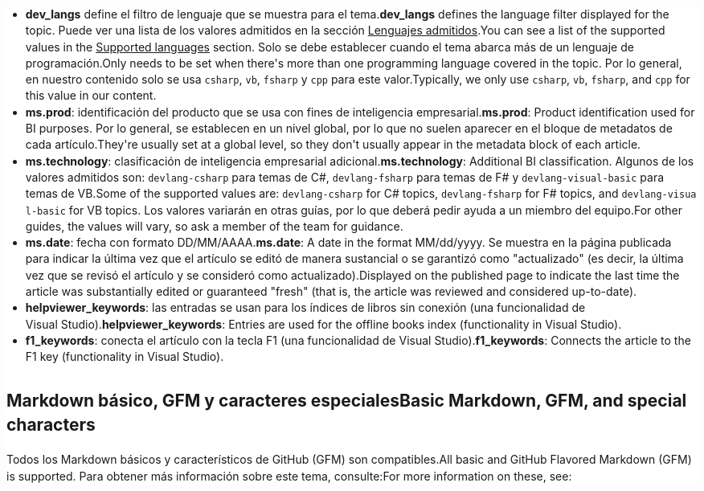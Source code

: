 - <span data-ttu-id="79d79-124">**dev_langs** define el filtro de lenguaje que se muestra para el tema.</span><span class="sxs-lookup"><span data-stu-id="79d79-124">**dev_langs** defines the language filter displayed for the topic.</span></span> <span data-ttu-id="79d79-125">Puede ver una lista de los valores admitidos en la sección [Lenguajes admitidos](#supported-languages).</span><span class="sxs-lookup"><span data-stu-id="79d79-125">You can see a list of the supported values in the [Supported languages](#supported-languages) section.</span></span> <span data-ttu-id="79d79-126">Solo se debe establecer cuando el tema abarca más de un lenguaje de programación.</span><span class="sxs-lookup"><span data-stu-id="79d79-126">Only needs to be set when there's more than one programming language covered in the topic.</span></span> <span data-ttu-id="79d79-127">Por lo general, en nuestro contenido solo se usa `csharp`, `vb`, `fsharp` y `cpp` para este valor.</span><span class="sxs-lookup"><span data-stu-id="79d79-127">Typically, we only use `csharp`, `vb`, `fsharp`, and `cpp` for this value in our content.</span></span>
- <span data-ttu-id="79d79-128">**ms.prod**: identificación del producto que se usa con fines de inteligencia empresarial.</span><span class="sxs-lookup"><span data-stu-id="79d79-128">**ms.prod**: Product identification used for BI purposes.</span></span> <span data-ttu-id="79d79-129">Por lo general, se establecen en un nivel global, por lo que no suelen aparecer en el bloque de metadatos de cada artículo.</span><span class="sxs-lookup"><span data-stu-id="79d79-129">They're usually set at a global level, so they don't usually appear in the metadata block of each article.</span></span>
- <span data-ttu-id="79d79-130">**ms.technology**: clasificación de inteligencia empresarial adicional.</span><span class="sxs-lookup"><span data-stu-id="79d79-130">**ms.technology**: Additional BI classification.</span></span> <span data-ttu-id="79d79-131">Algunos de los valores admitidos son: `devlang-csharp` para temas de C#, `devlang-fsharp` para temas de F# y `devlang-visual-basic` para temas de VB.</span><span class="sxs-lookup"><span data-stu-id="79d79-131">Some of the supported values are: `devlang-csharp` for C# topics, `devlang-fsharp` for F# topics, and `devlang-visual-basic` for VB topics.</span></span> <span data-ttu-id="79d79-132">Los valores variarán en otras guías, por lo que deberá pedir ayuda a un miembro del equipo.</span><span class="sxs-lookup"><span data-stu-id="79d79-132">For other guides, the values will vary, so ask a member of the team for guidance.</span></span>
- <span data-ttu-id="79d79-133">**ms.date**: fecha con formato DD/MM/AAAA.</span><span class="sxs-lookup"><span data-stu-id="79d79-133">**ms.date**: A date in the format MM/dd/yyyy.</span></span> <span data-ttu-id="79d79-134">Se muestra en la página publicada para indicar la última vez que el artículo se editó de manera sustancial o se garantizó como "actualizado" (es decir, la última vez que se revisó el artículo y se consideró como actualizado).</span><span class="sxs-lookup"><span data-stu-id="79d79-134">Displayed on the published page to indicate the last time the article was substantially edited or guaranteed "fresh" (that is, the article was reviewed and considered up-to-date).</span></span>
- <span data-ttu-id="79d79-135">**helpviewer_keywords**: las entradas se usan para los índices de libros sin conexión (una funcionalidad de Visual Studio).</span><span class="sxs-lookup"><span data-stu-id="79d79-135">**helpviewer_keywords**: Entries are used for the offline books index (functionality in Visual Studio).</span></span>
- <span data-ttu-id="79d79-136">**f1_keywords**: conecta el artículo con la tecla F1 (una funcionalidad de Visual Studio).</span><span class="sxs-lookup"><span data-stu-id="79d79-136">**f1_keywords**: Connects the article to the F1 key (functionality in Visual Studio).</span></span>

## <a name="basic-markdown-gfm-and-special-characters"></a><span data-ttu-id="79d79-137">Markdown básico, GFM y caracteres especiales</span><span class="sxs-lookup"><span data-stu-id="79d79-137">Basic Markdown, GFM, and special characters</span></span>

<span data-ttu-id="79d79-138">Todos los Markdown básicos y característicos de GitHub (GFM) son compatibles.</span><span class="sxs-lookup"><span data-stu-id="79d79-138">All basic and GitHub Flavored Markdown (GFM) is supported.</span></span> <span data-ttu-id="79d79-139">Para obtener más información sobre este tema, consulte:</span><span class="sxs-lookup"><span data-stu-id="79d79-139">For more information on these, see:</span></span>
